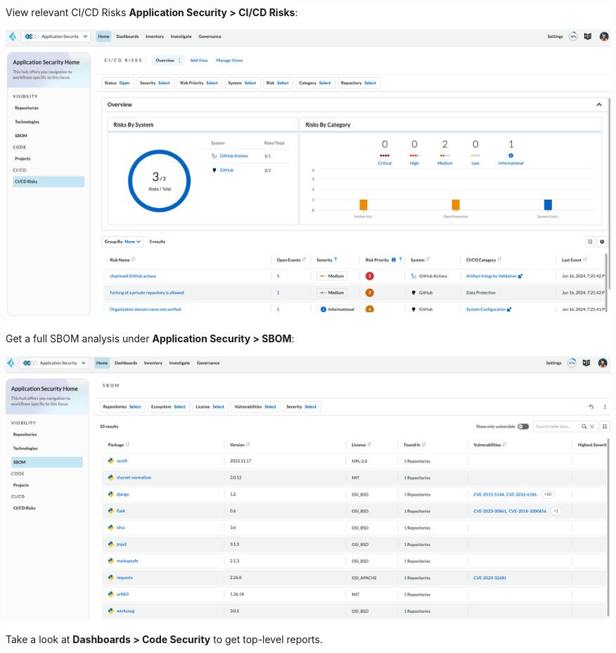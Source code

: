 View relevant CI/CD Risks **Application Security > CI/CD Risks**:

![](images/prisma-cicd-risks.png)

Get a full SBOM analysis under **Application Security > SBOM**:

![](images/prisma-sbom.png)


Take a look at **Dashboards > Code Security** to get top-level reports.
